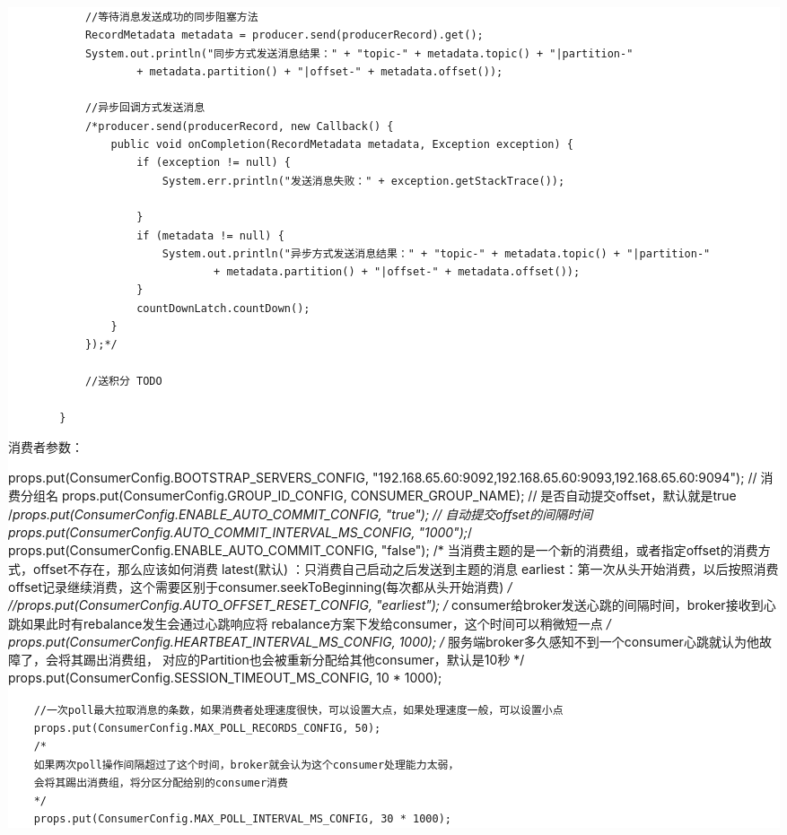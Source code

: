                 //等待消息发送成功的同步阻塞方法
                RecordMetadata metadata = producer.send(producerRecord).get();
                System.out.println("同步方式发送消息结果：" + "topic-" + metadata.topic() + "|partition-"
                        + metadata.partition() + "|offset-" + metadata.offset());
    
                //异步回调方式发送消息
                /*producer.send(producerRecord, new Callback() {
                    public void onCompletion(RecordMetadata metadata, Exception exception) {
                        if (exception != null) {
                            System.err.println("发送消息失败：" + exception.getStackTrace());
    
                        }
                        if (metadata != null) {
                            System.out.println("异步方式发送消息结果：" + "topic-" + metadata.topic() + "|partition-"
                                    + metadata.partition() + "|offset-" + metadata.offset());
                        }
                        countDownLatch.countDown();
                    }
                });*/
    
                //送积分 TODO
    
            }

消费者参数：

   props.put(ConsumerConfig.BOOTSTRAP_SERVERS_CONFIG, "192.168.65.60:9092,192.168.65.60:9093,192.168.65.60:9094");
        // 消费分组名
        props.put(ConsumerConfig.GROUP_ID_CONFIG, CONSUMER_GROUP_NAME);
        // 是否自动提交offset，默认就是true
        /*props.put(ConsumerConfig.ENABLE_AUTO_COMMIT_CONFIG, "true");
        // 自动提交offset的间隔时间
        props.put(ConsumerConfig.AUTO_COMMIT_INTERVAL_MS_CONFIG, "1000");*/
        props.put(ConsumerConfig.ENABLE_AUTO_COMMIT_CONFIG, "false");
        /*
        当消费主题的是一个新的消费组，或者指定offset的消费方式，offset不存在，那么应该如何消费
        latest(默认) ：只消费自己启动之后发送到主题的消息
        earliest：第一次从头开始消费，以后按照消费offset记录继续消费，这个需要区别于consumer.seekToBeginning(每次都从头开始消费)
        */
        //props.put(ConsumerConfig.AUTO_OFFSET_RESET_CONFIG, "earliest");
		/*
		consumer给broker发送心跳的间隔时间，broker接收到心跳如果此时有rebalance发生会通过心跳响应将
		rebalance方案下发给consumer，这个时间可以稍微短一点
		*/
        props.put(ConsumerConfig.HEARTBEAT_INTERVAL_MS_CONFIG, 1000);
        /*
        服务端broker多久感知不到一个consumer心跳就认为他故障了，会将其踢出消费组，
        对应的Partition也会被重新分配给其他consumer，默认是10秒
        */
        props.put(ConsumerConfig.SESSION_TIMEOUT_MS_CONFIG, 10 * 1000);


        //一次poll最大拉取消息的条数，如果消费者处理速度很快，可以设置大点，如果处理速度一般，可以设置小点
        props.put(ConsumerConfig.MAX_POLL_RECORDS_CONFIG, 50);
        /*
        如果两次poll操作间隔超过了这个时间，broker就会认为这个consumer处理能力太弱，
        会将其踢出消费组，将分区分配给别的consumer消费
        */
        props.put(ConsumerConfig.MAX_POLL_INTERVAL_MS_CONFIG, 30 * 1000);
    